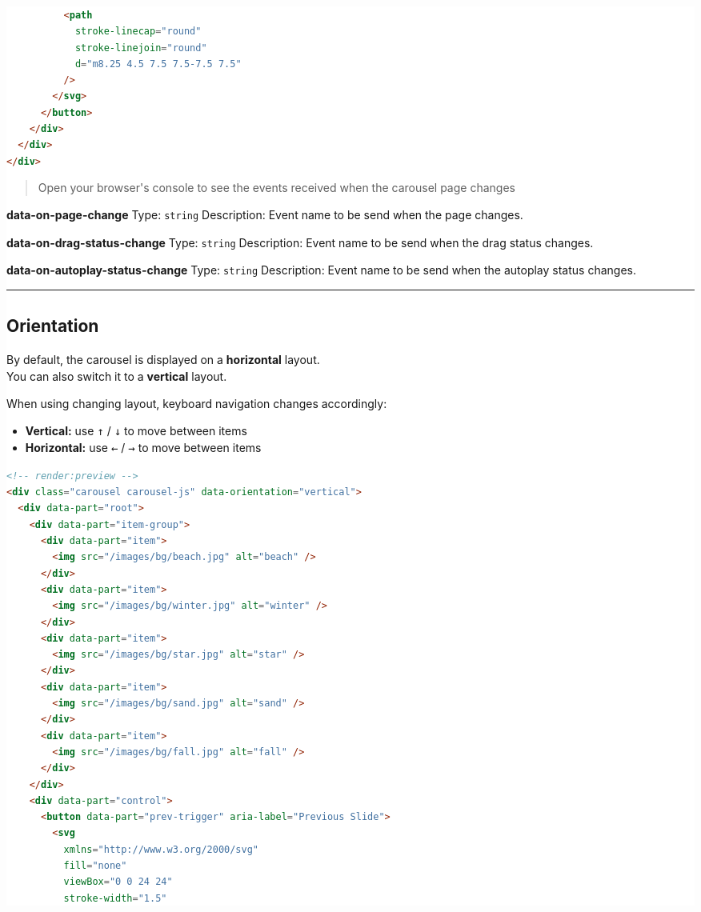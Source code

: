 ```html
          <path
            stroke-linecap="round"
            stroke-linejoin="round"
            d="m8.25 4.5 7.5 7.5-7.5 7.5"
          />
        </svg>
      </button>
    </div>
  </div>
</div>
```

> Open your browser's console to see the events received when the carousel page changes

**data-on-page-change**
Type: `string`
Description: Event name to be send when the page changes.

**data-on-drag-status-change**
Type: `string`
Description: Event name to be send when the drag status changes.

**data-on-autoplay-status-change**
Type: `string`
Description: Event name to be send when the autoplay status changes.

---

## Orientation

By default, the carousel is displayed on a **horizontal** layout.  
You can also switch it to a **vertical** layout.

When using changing layout, keyboard navigation changes accordingly:

- **Vertical:** use <kbd>↑</kbd> / <kbd>↓</kbd> to move between items
- **Horizontal:** use <kbd>←</kbd> / <kbd>→</kbd> to move between items

```html
<!-- render:preview -->
<div class="carousel carousel-js" data-orientation="vertical">
  <div data-part="root">
    <div data-part="item-group">
      <div data-part="item">
        <img src="/images/bg/beach.jpg" alt="beach" />
      </div>
      <div data-part="item">
        <img src="/images/bg/winter.jpg" alt="winter" />
      </div>
      <div data-part="item">
        <img src="/images/bg/star.jpg" alt="star" />
      </div>
      <div data-part="item">
        <img src="/images/bg/sand.jpg" alt="sand" />
      </div>
      <div data-part="item">
        <img src="/images/bg/fall.jpg" alt="fall" />
      </div>
    </div>
    <div data-part="control">
      <button data-part="prev-trigger" aria-label="Previous Slide">
        <svg
          xmlns="http://www.w3.org/2000/svg"
          fill="none"
          viewBox="0 0 24 24"
          stroke-width="1.5"
```